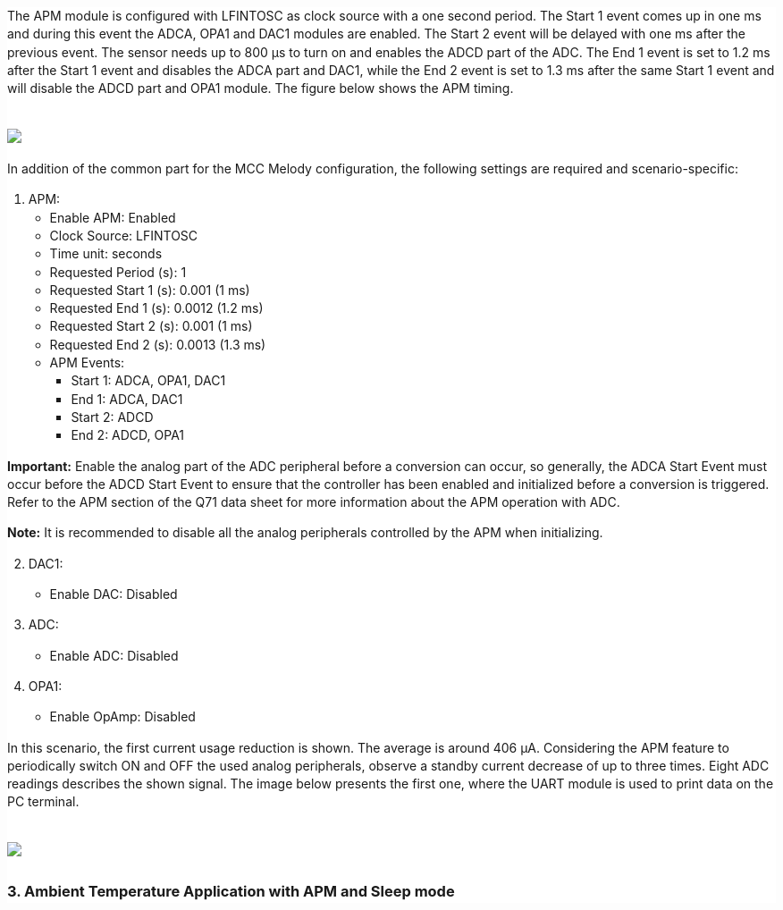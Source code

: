 The APM module is configured with LFINTOSC as clock source with a one second period. The Start 1 event comes up in one ms and during this event the ADCA, OPA1 and DAC1 modules are enabled. The Start 2 event will be delayed with one ms after the previous event. The sensor needs up to 800 μs to turn on and enables the ADCD part of the ADC. The End 1 event is set to 1.2 ms after the Start 1 event and disables the ADCA part and DAC1, while the End 2 event is set to 1.3 ms after the same Start 1 event and will disable the ADCD part and OPA1 module. The figure below shows the APM timing.<br>

<br><img src="images/low-power-apm-timing.png" width="800">

In addition of the common part for the MCC Melody configuration, the following settings are required and scenario-specific:

1.	APM:
    - Enable APM: Enabled
    - Clock Source: LFINTOSC
    - Time unit: seconds
    - Requested Period (s): 1
    - Requested Start 1 (s): 0.001 (1 ms)
    - Requested End 1 (s): 0.0012 (1.2 ms)
    - Requested Start 2 (s): 0.001 (1 ms)
    - Requested End 2 (s): 0.0013 (1.3 ms)
    - APM Events:
        - Start 1: ADCA, OPA1, DAC1
        - End 1: ADCA, DAC1
        - Start 2: ADCD
        - End 2: ADCD, OPA1


**Important:** Enable the analog part of the ADC peripheral before a conversion can occur, so generally, the ADCA Start Event must occur before the ADCD Start Event to ensure that the controller has been enabled and initialized before a conversion is triggered. Refer to the APM section of the Q71 data sheet for more information about the APM operation with ADC.<br>

**Note:** It is recommended to disable all the analog peripherals controlled by the APM when
initializing.

2.	DAC1:
    - Enable DAC: Disabled

3.	ADC:
    - Enable ADC: Disabled

4.	OPA1:
    - Enable OpAmp: Disabled

In this scenario, the first current usage reduction is shown. The average is around 406 μA. Considering the APM feature to periodically switch ON and OFF the used analog peripherals, observe a standby current decrease of up to three times. Eight ADC readings describes the shown signal. The image below presents the first one, where the UART module is used to print data on the PC terminal.

<br><img src="images/current-application-2.PNG" width="1000">

### 3. Ambient Temperature Application with APM and Sleep mode
